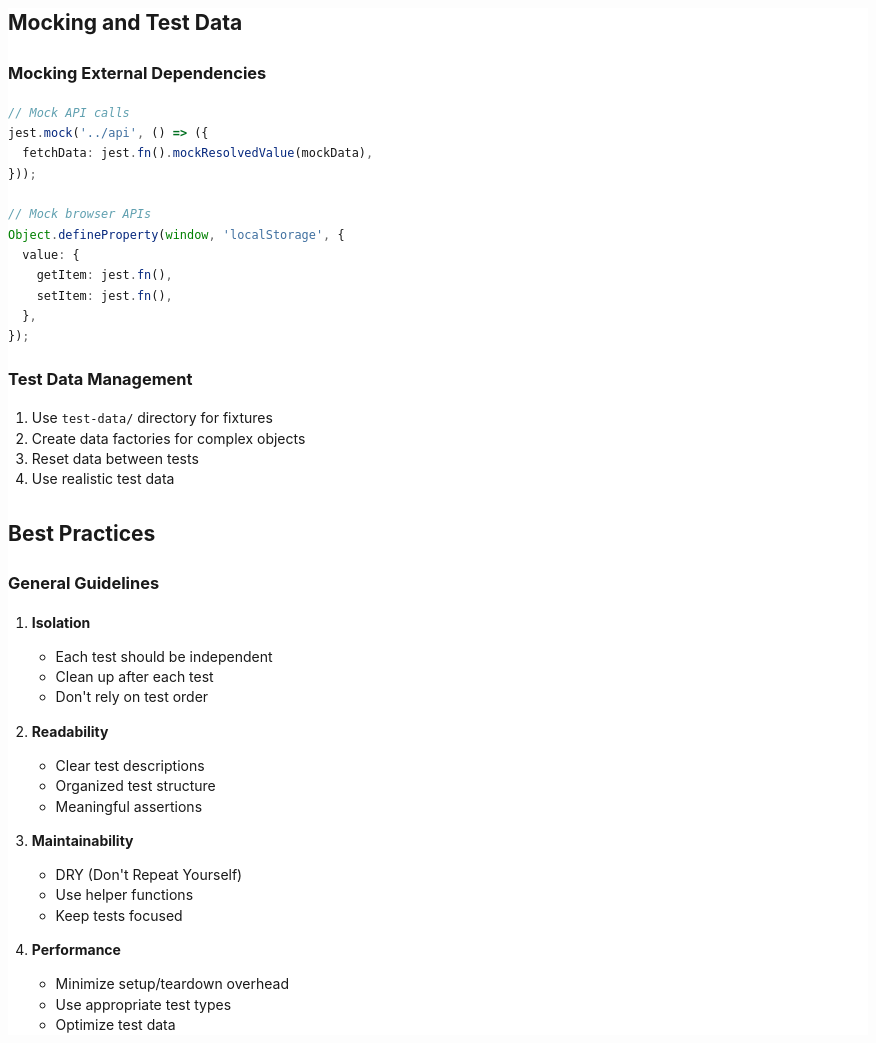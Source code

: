 ## Mocking and Test Data

### Mocking External Dependencies

```typescript
// Mock API calls
jest.mock('../api', () => ({
  fetchData: jest.fn().mockResolvedValue(mockData),
}));

// Mock browser APIs
Object.defineProperty(window, 'localStorage', {
  value: {
    getItem: jest.fn(),
    setItem: jest.fn(),
  },
});
```

### Test Data Management

1. Use `test-data/` directory for fixtures
2. Create data factories for complex objects
3. Reset data between tests
4. Use realistic test data

## Best Practices

### General Guidelines

1. **Isolation**

   - Each test should be independent
   - Clean up after each test
   - Don't rely on test order

2. **Readability**

   - Clear test descriptions
   - Organized test structure
   - Meaningful assertions

3. **Maintainability**

   - DRY (Don't Repeat Yourself)
   - Use helper functions
   - Keep tests focused

4. **Performance**
   - Minimize setup/teardown overhead
   - Use appropriate test types
   - Optimize test data
